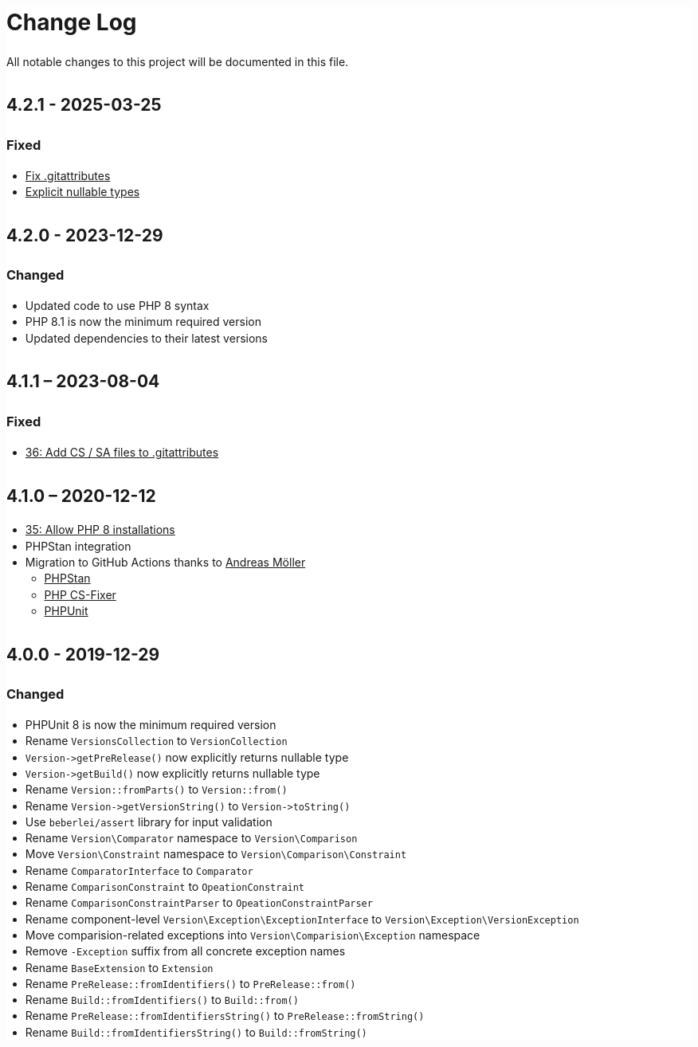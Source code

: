 # Change Log
All notable changes to this project will be documented in this file.

## 4.2.1 - 2025-03-25

### Fixed
- [Fix .gitattributes](https://github.com/nikolaposa/version/pull/41)
- [Explicit nullable types](https://github.com/nikolaposa/version/pull/43)

## 4.2.0 - 2023-12-29

### Changed
- Updated code to use PHP 8 syntax
- PHP 8.1 is now the minimum required version
- Updated dependencies to their latest versions

## 4.1.1 – 2023-08-04

### Fixed
- [36: Add CS / SA files to .gitattributes](https://github.com/nikolaposa/version/pull/36)
 
## 4.1.0 – 2020-12-12

- [35: Allow PHP 8 installations](https://github.com/nikolaposa/version/pull/35)
- PHPStan integration
- Migration to GitHub Actions thanks to [Andreas Möller](https://github.com/localheinz)
  - [PHPStan](https://github.com/nikolaposa/version/pull/28)
  - [PHP CS-Fixer](https://github.com/nikolaposa/version/pull/29)
  - [PHPUnit](https://github.com/nikolaposa/version/pull/30)

## 4.0.0 - 2019-12-29

### Changed
- PHPUnit 8 is now the minimum required version
- Rename `VersionsCollection` to `VersionCollection`
- `Version->getPreRelease()` now explicitly returns nullable type
- `Version->getBuild()` now explicitly returns nullable type
- Rename `Version::fromParts()` to `Version::from()`
- Rename `Version->getVersionString()` to `Version->toString()`
- Use `beberlei/assert` library for input validation
- Rename `Version\Comparator` namespace to `Version\Comparison`
- Move `Version\Constraint` namespace to `Version\Comparison\Constraint`
- Rename `ComparatorInterface` to `Comparator`
- Rename `ComparisonConstraint` to `OpeationConstraint`
- Rename `ComparisonConstraintParser` to `OpeationConstraintParser`
- Rename component-level `Version\Exception\ExceptionInterface` to `Version\Exception\VersionException`
- Move comparision-related exceptions into `Version\Comparision\Exception` namespace
- Remove `-Exception` suffix from all concrete exception names
- Rename `BaseExtension` to `Extension`
- Rename `PreRelease::fromIdentifiers()` to `PreRelease::from()`
- Rename `Build::fromIdentifiers()` to `Build::from()`
- Rename `PreRelease::fromIdentifiersString()` to `PreRelease::fromString()`
- Rename `Build::fromIdentifiersString()` to `Build::fromString()`
